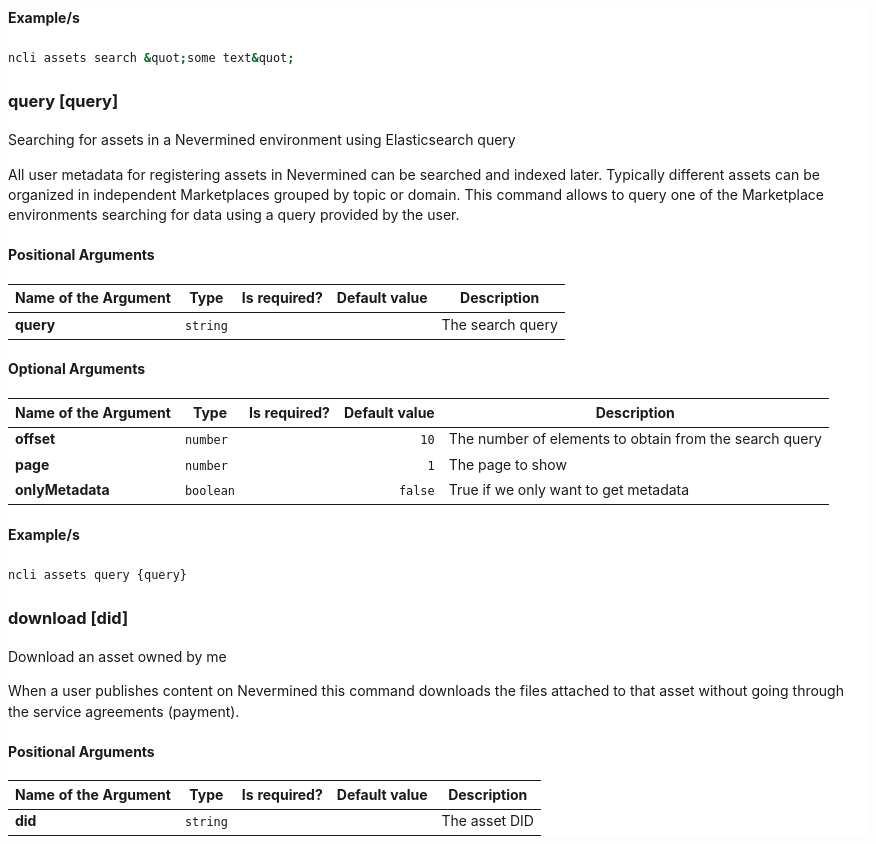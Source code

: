 
#### Example/s


```bash
ncli assets search &quot;some text&quot;
```



### query [query]
Searching for assets in a Nevermined environment using Elasticsearch query<br/>

All user metadata for registering assets in Nevermined can be searched and indexed later. Typically different assets can be organized in independent Marketplaces grouped by topic or domain. This command allows to query one of the Marketplace environments searching for data using a query provided by the user.<br/>

#### Positional Arguments

| Name of the Argument | Type | Is required? | Default value | Description |
|----------------------|------|-------------:|--------------:|-------------|
| **query** | `string` |  |    | The search query |


#### Optional Arguments

| Name of the Argument | Type | Is required? | Default value | Description |
|----------------------|------|-------------:|--------------:|-------------|
| **offset** | `number` |  |  `10`  | The number of elements to obtain from the search query |
| **page** | `number` |  |  `1`  | The page to show |
| **onlyMetadata** | `boolean` |  |  `false`  | True if we only want to get metadata |


#### Example/s


```bash
ncli assets query {query}
```



### download [did]
Download an asset owned by me<br/>

When a user publishes content on Nevermined this command downloads the files attached to that asset without going through the service agreements (payment).<br/>

#### Positional Arguments

| Name of the Argument | Type | Is required? | Default value | Description |
|----------------------|------|-------------:|--------------:|-------------|
| **did** | `string` |  |    | The asset DID |

